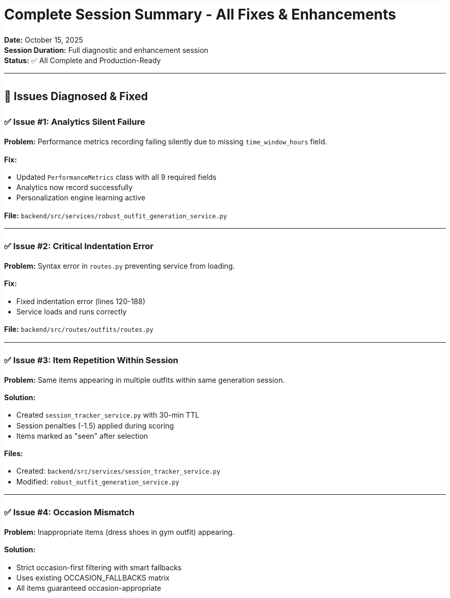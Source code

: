 # Complete Session Summary - All Fixes & Enhancements

**Date:** October 15, 2025  
**Session Duration:** Full diagnostic and enhancement session  
**Status:** ✅ All Complete and Production-Ready

---

## 🎯 Issues Diagnosed & Fixed

### ✅ **Issue #1: Analytics Silent Failure**
**Problem:** Performance metrics recording failing silently due to missing `time_window_hours` field.

**Fix:**
- Updated `PerformanceMetrics` class with all 9 required fields
- Analytics now record successfully
- Personalization engine learning active

**File:** `backend/src/services/robust_outfit_generation_service.py`

---

### ✅ **Issue #2: Critical Indentation Error**
**Problem:** Syntax error in `routes.py` preventing service from loading.

**Fix:**
- Fixed indentation error (lines 120-188)
- Service loads and runs correctly

**File:** `backend/src/routes/outfits/routes.py`

---

### ✅ **Issue #3: Item Repetition Within Session**
**Problem:** Same items appearing in multiple outfits within same generation session.

**Solution:**
- Created `session_tracker_service.py` with 30-min TTL
- Session penalties (-1.5) applied during scoring
- Items marked as "seen" after selection

**Files:**
- Created: `backend/src/services/session_tracker_service.py`
- Modified: `robust_outfit_generation_service.py`

---

### ✅ **Issue #4: Occasion Mismatch**
**Problem:** Inappropriate items (dress shoes in gym outfit) appearing.

**Solution:**
- Strict occasion-first filtering with smart fallbacks
- Uses existing OCCASION_FALLBACKS matrix
- All items guaranteed occasion-appropriate

